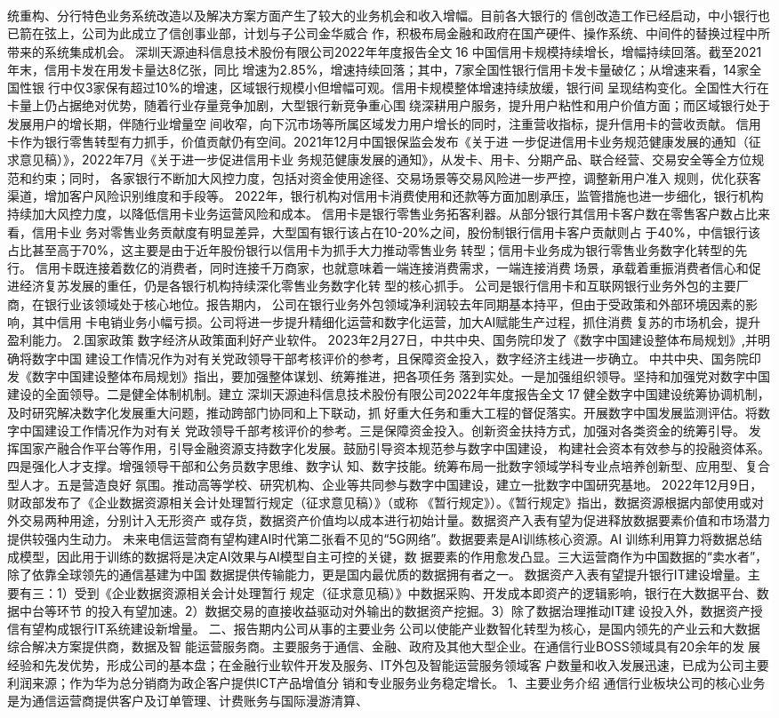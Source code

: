 统重构、分行特色业务系统改造以及解决方案方面产生了较大的业务机会和收入增幅。目前各大银行的
信创改造工作已经启动，中小银行也已箭在弦上，公司为此成立了信创事业部，计划与子公司金华威合
作，积极布局金融和政府在国产硬件、操作系统、中间件的替换过程中所带来的系统集成机会。
深圳天源迪科信息技术股份有限公司2022年年度报告全文
16
中国信用卡规模持续增长，增幅持续回落。截至2021年末，信用卡发在用发卡量达8亿张，同比
增速为2.85%，增速持续回落；其中，7家全国性银行信用卡发卡量破亿；从增速来看，14家全国性银
行中仅3家保有超过10%的增速，区域银行规模小但增幅可观。信用卡规模整体增速持续放缓，银行间
呈现结构变化。全国性大行在卡量上仍占据绝对优势，随着行业存量竞争加剧，大型银行新竞争重心围
绕深耕用户服务，提升用户粘性和用户价值方面；而区域银行处于发展用户的增长期，伴随行业增量空
间收窄，向下沉市场等所属区域发力用户增长的同时，注重营收指标，提升信用卡的营收贡献。
信用卡作为银行零售转型有力抓手，价值贡献仍有空间。2021年12月中国银保监会发布《关于进
一步促进信用卡业务规范健康发展的通知（征求意见稿）》，2022年7月《关于进一步促进信用卡业
务规范健康发展的通知》，从发卡、用卡、分期产品、联合经营、交易安全等全方位规范和约束；同时，
各家银行不断加大风控力度，包括对资金使用途径、交易场景等交易风险进一步严控，调整新用户准入
规则，优化获客渠道，增加客户风险识别维度和手段等。
2022年，银行机构对信用卡消费使用和还款等方面加剧承压，监管措施也进一步细化，银行机构
持续加大风控力度，以降低信用卡业务运营风险和成本。
信用卡是银行零售业务拓客利器。从部分银行其信用卡客户数在零售客户数占比来看，信用卡业
务对零售业务贡献度有明显差异，大型国有银行该占在10-20%之间，股份制银行信用卡客户贡献则占
于40%，中信银行该占比甚至高于70%，这主要是由于近年股份银行以信用卡为抓手大力推动零售业务
转型；信用卡业务成为银行零售业务数字化转型的先行。
信用卡既连接着数亿的消费者，同时连接千万商家，也就意味着一端连接消费需求，一端连接消费
场景，承载着重振消费者信心和促进经济复苏发展的重任，仍是各银行机构持续深化零售业务数字化转
型的核心抓手。
公司是银行信用卡和互联网银行业务外包的主要厂商，在银行业该领域处于核心地位。报告期内，
公司在银行业务外包领域净利润较去年同期基本持平，但由于受政策和外部环境因素的影响，其中信用
卡电销业务小幅亏损。公司将进一步提升精细化运营和数字化运营，加大AI赋能生产过程，抓住消费
复苏的市场机会，提升盈利能力。
2.国家政策
数字经济从政策面利好产业软件。
2023年2月27日，中共中央、国务院印发了《数字中国建设整体布局规划》,并明确将数字中国
建设工作情况作为对有关党政领导干部考核评价的参考，且保障资金投入，数字经济主线进一步确立。
中共中央、国务院印发《数字中国建设整体布局规划》指出，要加强整体谋划、统筹推进，把各项任务
落到实处。一是加强组织领导。坚持和加强党对数字中国建设的全面领导。二是健全体制机制。建立
深圳天源迪科信息技术股份有限公司2022年年度报告全文
17
健全数字中国建设统筹协调机制，及时研究解决数字化发展重大问题，推动跨部门协同和上下联动，抓
好重大任务和重大工程的督促落实。开展数字中国发展监测评估。将数字中国建设工作情况作为对有关
党政领导千部考核评价的参考。三是保障资金投入。创新资金扶持方式，加强对各类资金的统筹引导。
发挥国家产融合作平台等作用，引导金融资源支持数字化发展。鼓励引导资本规范参与数字中国建设，
构建社会资本有效参与的投融资体系。四是强化人才支撑。增强领导干部和公务员数字思维、数字认
知、数字技能。统筹布局一批数字领域学科专业点培养创新型、应用型、复合型人才。五是营造良好
氛围。推动高等学校、研究机构、企业等共同参与数字中国建设，建立一批数字中国研究基地。
2022年12月9日，财政部发布了《企业数据资源相关会计处理暂行规定（征求意见稿）》（或称
《暂行规定》）。《暂行规定》指出，数据资源根据内部使用或对外交易两种用途，分别计入无形资产
或存货，数据资产价值均以成本进行初始计量。数据资产入表有望为促进释放数据要素价值和市场潜力
提供较强内生动力。
未来电信运营商有望构建AI时代第二张看不见的“5G网络”。数据要素是AI训练核心资源。AI
训练利用算力将数据总结成模型，因此用于训练的数据将是决定AI效果与AI模型自主可控的关键，数
据要素的作用愈发凸显。三大运营商作为中国数据的“卖水者”，除了依靠全球领先的通信基建为中国
数据提供传输能力，更是国内最优质的数据拥有者之一。
数据资产入表有望提升银行IT建设增量。主要有三：1）受到《企业数据资源相关会计处理暂行
规定（征求意见稿）》中数据采购、开发成本即资产的逻辑影响，银行在大数据平台、数据中台等环节
的投入有望加速。2）数据交易的直接收益驱动对外输出的数据资产挖掘。3）除了数据治理推动IT建
设投入外，数据资产授信有望构成银行IT系统建设新增量。
二、报告期内公司从事的主要业务
公司以使能产业数智化转型为核心，是国内领先的产业云和大数据综合解决方案提供商，数据及智
能运营服务商。主要服务于通信、金融、政府及其他大型企业。在通信行业BOSS领域具有20余年的发
展经验和先发优势，形成公司的基本盘；在金融行业软件开发及服务、IT外包及智能运营服务领域客
户数量和收入发展迅速，已成为公司主要利润来源；作为华为总分销商为政企客户提供ICT产品增值分
销和专业服务业务稳定增长。
1、主要业务介绍
通信行业板块公司的核心业务是为通信运营商提供客户及订单管理、计费账务与国际漫游清算、